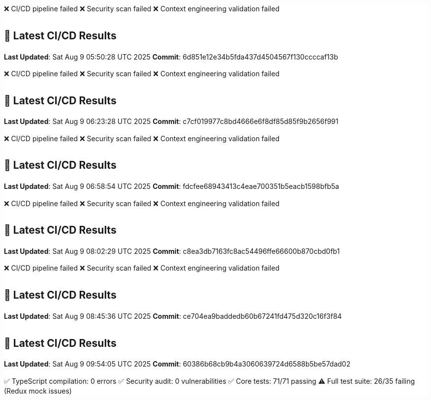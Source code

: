 ❌ CI/CD pipeline failed
❌ Security scan failed
❌ Context engineering validation failed


## 🤖 Latest CI/CD Results
**Last Updated**: Sat Aug  9 05:50:28 UTC 2025
**Commit**: 6d851e12e34b5fda437d4504567f130ccccaf13b

❌ CI/CD pipeline failed
❌ Security scan failed
❌ Context engineering validation failed


## 🤖 Latest CI/CD Results
**Last Updated**: Sat Aug  9 06:23:28 UTC 2025
**Commit**: c7cf019977c8bd4666e6f8df85d85f9b2656f991

❌ CI/CD pipeline failed
❌ Security scan failed
❌ Context engineering validation failed


## 🤖 Latest CI/CD Results
**Last Updated**: Sat Aug  9 06:58:54 UTC 2025
**Commit**: fdcfee68943413c4eae700351b5eacb1598bfb5a

❌ CI/CD pipeline failed
❌ Security scan failed
❌ Context engineering validation failed


## 🤖 Latest CI/CD Results
**Last Updated**: Sat Aug  9 08:02:29 UTC 2025
**Commit**: c8ea3db7163fc8ac54496ffe66600b870cbd0fb1

❌ CI/CD pipeline failed
❌ Security scan failed
❌ Context engineering validation failed


## 🤖 Latest CI/CD Results
**Last Updated**: Sat Aug  9 08:45:36 UTC 2025
**Commit**: ce704ea9baddedb60b67241fd475d320c16f3f84

## 🤖 Latest CI/CD Results
**Last Updated**: Sat Aug  9 09:54:05 UTC 2025
**Commit**: 60386b68cb9b4a3060639724d6588b5be57dad02

✅ TypeScript compilation: 0 errors
✅ Security audit: 0 vulnerabilities
✅ Core tests: 71/71 passing
⚠️ Full test suite: 26/35 failing (Redux mock issues)
